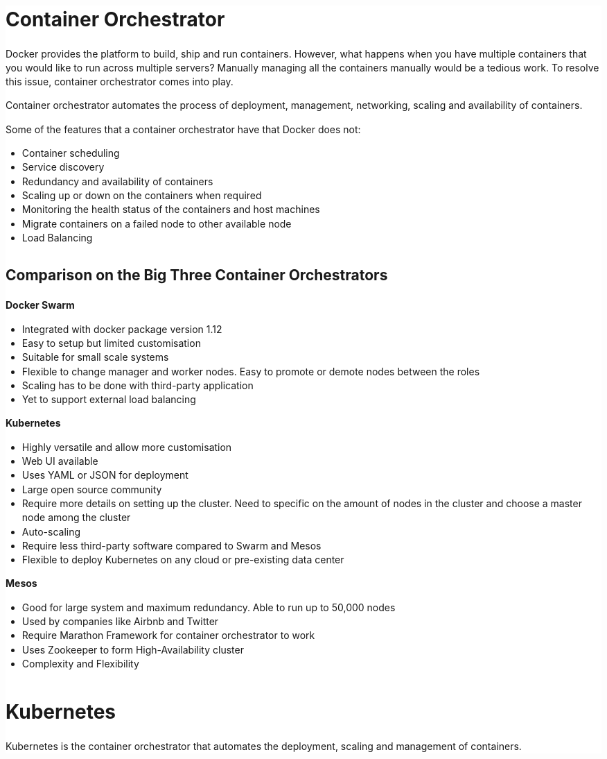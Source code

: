 # Container Orchestrator
Docker provides the platform to build, ship and run containers. However, what happens when you have multiple containers that you would like to run across multiple servers? Manually managing all the containers manually would be a tedious work. To resolve this issue, container orchestrator comes into play.

Container orchestrator automates the process of deployment, management, networking, scaling and availability of containers.

Some of the features that a container orchestrator have that Docker does not:

* Container scheduling
* Service discovery
* Redundancy and availability of containers
* Scaling up or down on the containers when required
* Monitoring the health status of the containers and host machines
* Migrate containers on a failed node to other available node
* Load Balancing

## Comparison on the Big Three Container Orchestrators
**Docker Swarm**
* Integrated with docker package version 1.12
* Easy to setup but limited customisation
* Suitable for small scale systems
* Flexible to change manager and worker nodes. Easy to promote or demote nodes between the roles
* Scaling has to be done with third-party application
* Yet to support external load balancing

**Kubernetes**
* Highly versatile and allow more customisation
* Web UI available
* Uses YAML or JSON for deployment
* Large open source community
* Require more details on setting up the cluster. Need to specific on the amount of nodes in the cluster and choose a master node among the cluster
* Auto-scaling
* Require less third-party software compared to Swarm and Mesos
* Flexible to deploy Kubernetes on any cloud or pre-existing data center

**Mesos**
* Good for large system and maximum redundancy. Able to run up to 50,000 nodes
* Used by companies like Airbnb and Twitter
* Require Marathon Framework for container orchestrator to work
* Uses Zookeeper to form High-Availability cluster
* Complexity and Flexibility

# Kubernetes
Kubernetes is the container orchestrator that automates the deployment, scaling and management of containers.
